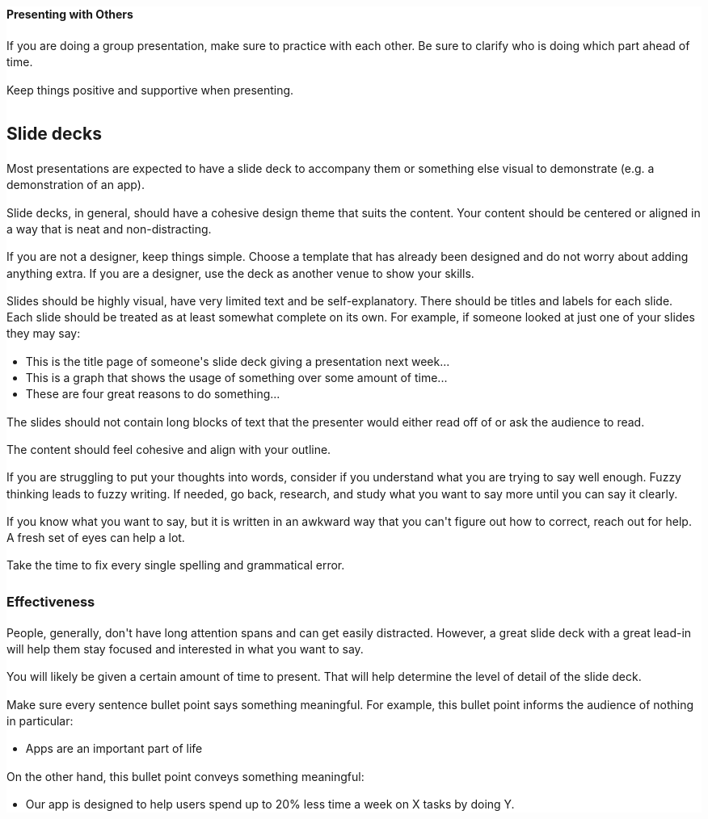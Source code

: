 #### Presenting with Others

If you are doing a group presentation, make sure to practice with each other. Be sure to clarify who is doing which part ahead of time.

Keep things positive and supportive when presenting.

## Slide decks

Most presentations are expected to have a slide deck to accompany them or something else visual to demonstrate (e.g. a demonstration of an app).

Slide decks, in general, should have a cohesive design theme that suits the content. Your content should be centered or aligned in a way that is neat and non-distracting.

If you are not a designer, keep things simple. Choose a template that has already been designed and do not worry about adding anything extra. If you are a designer, use the deck as another venue to show your skills.

Slides should be highly visual, have very limited text and be self-explanatory. There should be titles and labels for each slide. Each slide should be treated as at least somewhat complete on its own. For example, if someone looked at just one of your slides they may say:

- This is the title page of someone's slide deck giving a presentation next week...
- This is a graph that shows the usage of something over some amount of time...
- These are four great reasons to do something...

The slides should not contain long blocks of text that the presenter would either read off of or ask the audience to read.

The content should feel cohesive and align with your outline.

If you are struggling to put your thoughts into words, consider if you understand what you are trying to say well enough. Fuzzy thinking leads to fuzzy writing. If needed, go back, research, and study what you want to say more until you can say it clearly.

If you know what you want to say, but it is written in an awkward way that you can't figure out how to correct, reach out for help. A fresh set of eyes can help a lot.

Take the time to fix every single spelling and grammatical error.

### Effectiveness

People, generally, don't have long attention spans and can get easily distracted. However, a great slide deck with a great lead-in will help them stay focused and interested in what you want to say.

You will likely be given a certain amount of time to present. That will help determine the level of detail of the slide deck.

Make sure every sentence bullet point says something meaningful. For example, this bullet point informs the audience of nothing in particular:

- Apps are an important part of life

On the other hand, this bullet point conveys something meaningful:

- Our app is designed to help users spend up to 20% less time a week on X tasks by doing Y.
